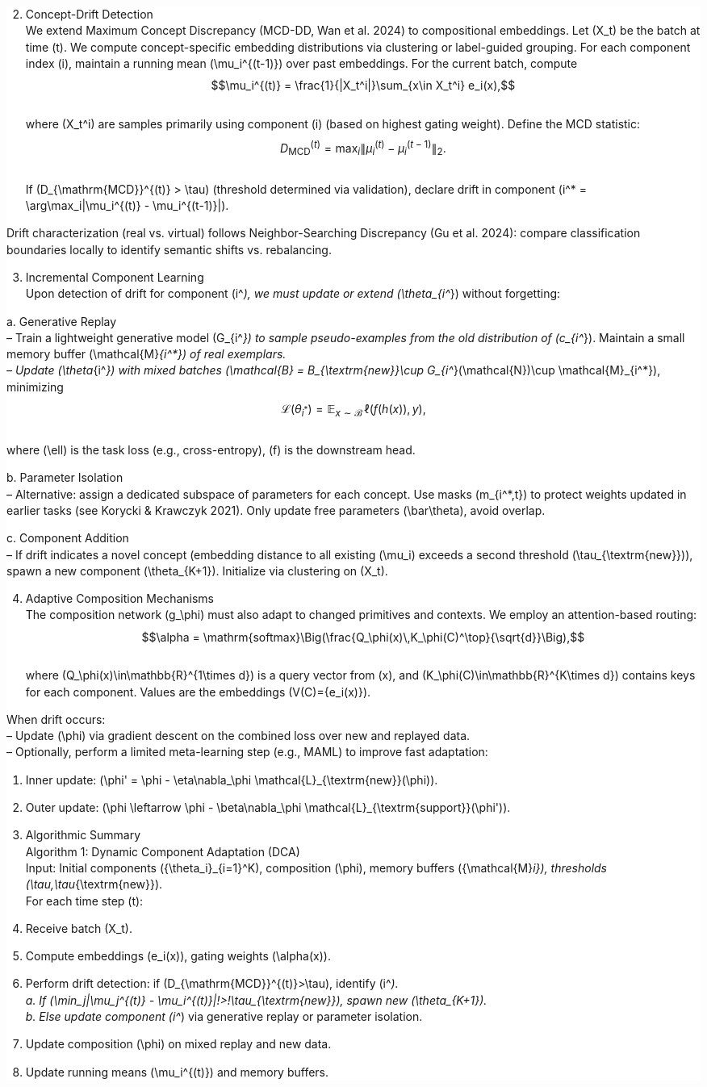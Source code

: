 2. Concept-Drift Detection  
We extend Maximum Concept Discrepancy (MCD-DD, Wan et al. 2024) to compositional embeddings. Let \(X_t\) be the batch at time \(t\). We compute concept-specific embedding distributions via clustering or label-guided grouping. For each component index \(i\), maintain a running mean \(\mu_i^{(t-1)}\) over past embeddings. For the current batch, compute  
  $$\mu_i^{(t)} = \frac{1}{|X_t^i|}\sum_{x\in X_t^i} e_i(x),$$  
where \(X_t^i\) are samples primarily using component \(i\) (based on highest gating weight). Define the MCD statistic:  
  $$D_{\mathrm{MCD}}^{(t)} = \max_{i}\|\mu_i^{(t)} - \mu_i^{(t-1)}\|_2.$$  
If \(D_{\mathrm{MCD}}^{(t)} > \tau\) (threshold determined via validation), declare drift in component \(i^* = \arg\max_i\|\mu_i^{(t)} - \mu_i^{(t-1)}\|\).  

Drift characterization (real vs. virtual) follows Neighbor-Searching Discrepancy (Gu et al. 2024): compare classification boundaries locally to identify semantic shifts vs. rebalancing.  

3. Incremental Component Learning  
Upon detection of drift for component \(i^*\), we must update or extend \(\theta_{i^*}\) without forgetting:  

a. Generative Replay  
– Train a lightweight generative model \(G_{i^*}\) to sample pseudo-examples from the old distribution of \(c_{i^*}\). Maintain a small memory buffer \(\mathcal{M}_{i^*}\) of real exemplars.  
– Update \(\theta_{i^*}\) with mixed batches \(\mathcal{B} = B_{\textrm{new}}\cup G_{i^*}(\mathcal{N})\cup \mathcal{M}_{i^*}\), minimizing  
  $$\mathcal{L}(\theta_{i^*}) = \mathbb{E}_{x\sim\mathcal{B}}\,\ell\big(f(h(x)), y\big),$$  
  where \(\ell\) is the task loss (e.g., cross-entropy), \(f\) is the downstream head.  

b. Parameter Isolation  
– Alternative: assign a dedicated subspace of parameters for each concept. Use masks \(m_{i^*,t}\) to protect weights updated in earlier tasks (see Korycki & Krawczyk 2021). Only update free parameters \(\bar\theta\), avoid overlap.  

c. Component Addition  
– If drift indicates a novel concept (embedding distance to all existing \(\mu_i\) exceeds a second threshold \(\tau_{\textrm{new}}\)), spawn a new component \(\theta_{K+1}\). Initialize via clustering on \(X_t\).  

4. Adaptive Composition Mechanisms  
The composition network \(g_\phi\) must also adapt to changed primitives and contexts. We employ an attention-based routing:  
  $$\alpha = \mathrm{softmax}\Big(\frac{Q_\phi(x)\,K_\phi(C)^\top}{\sqrt{d}}\Big),$$  
where \(Q_\phi(x)\in\mathbb{R}^{1\times d}\) is a query vector from \(x\), and \(K_\phi(C)\in\mathbb{R}^{K\times d}\) contains keys for each component. Values are the embeddings \(V(C)=\{e_i(x)\}\).  

When drift occurs:  
– Update \(\phi\) via gradient descent on the combined loss over new and replayed data.  
– Optionally, perform a limited meta-learning step (e.g., MAML) to improve fast adaptation:  
  1. Inner update: \(\phi' = \phi - \eta\nabla_\phi \mathcal{L}_{\textrm{new}}(\phi)\).  
  2. Outer update: \(\phi \leftarrow \phi - \beta\nabla_\phi \mathcal{L}_{\textrm{support}}(\phi')\).  

5. Algorithmic Summary  
Algorithm 1: Dynamic Component Adaptation (DCA)  
Input: Initial components \(\{\theta_i\}_{i=1}^K\), composition \(\phi\), memory buffers \(\{\mathcal{M}_i\}\), thresholds \(\tau,\tau_{\textrm{new}}\).  
For each time step \(t\):  
  1. Receive batch \(X_t\).  
  2. Compute embeddings \(e_i(x)\), gating weights \(\alpha(x)\).  
  3. Perform drift detection: if \(D_{\mathrm{MCD}}^{(t)}>\tau\), identify \(i^*\).  
     a. If \(\min_j\|\mu_j^{(t)} - \mu_i^{(t)}\|\!>\!\tau_{\textrm{new}}\), spawn new \(\theta_{K+1}\).  
     b. Else update component \(i^*\) via generative replay or parameter isolation.  
  4. Update composition \(\phi\) on mixed replay and new data.  
  5. Update running means \(\mu_i^{(t)}\) and memory buffers.  
